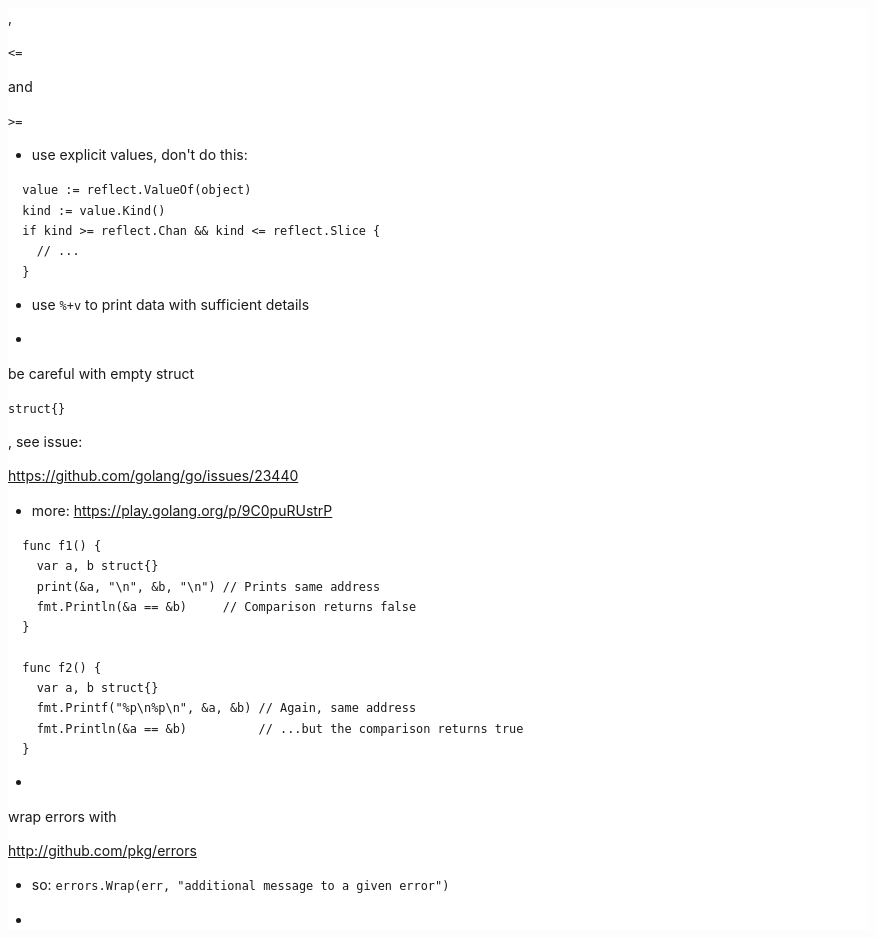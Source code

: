   ,
  
  ```
<=
  ```

  and

  ```
  >=
  ```

  - use explicit values, don't do this:

```
  value := reflect.ValueOf(object)
  kind := value.Kind()
  if kind >= reflect.Chan && kind <= reflect.Slice {
    // ...
  }
```

-  use `%+v` to print data with sufficient details

-  

  be careful with empty struct

  ```
struct{}
  ```
  
  , see issue:

  https://github.com/golang/go/issues/23440

  - more: https://play.golang.org/p/9C0puRUstrP

```
  func f1() {
    var a, b struct{}
    print(&a, "\n", &b, "\n") // Prints same address
    fmt.Println(&a == &b)     // Comparison returns false
  }

  func f2() {
    var a, b struct{}
    fmt.Printf("%p\n%p\n", &a, &b) // Again, same address
    fmt.Println(&a == &b)          // ...but the comparison returns true
  }
```

-  

  wrap errors with

  http://github.com/pkg/errors

  - so: `errors.Wrap(err, "additional message to a given error")`

-  
